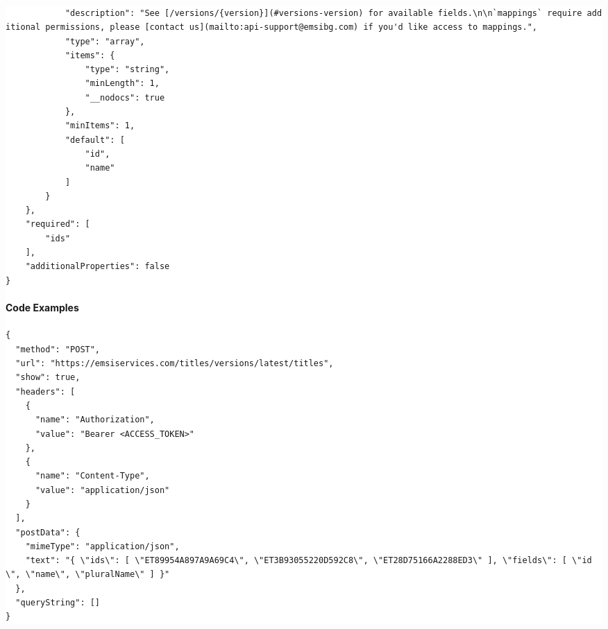 ```jsonschema
            "description": "See [/versions/{version}](#versions-version) for available fields.\n\n`mappings` require additional permissions, please [contact us](mailto:api-support@emsibg.com) if you'd like access to mappings.",
            "type": "array",
            "items": {
                "type": "string",
                "minLength": 1,
                "__nodocs": true
            },
            "minItems": 1,
            "default": [
                "id",
                "name"
            ]
        }
    },
    "required": [
        "ids"
    ],
    "additionalProperties": false
}
```

</div>
</div>


#### Code Examples

```har
{
  "method": "POST",
  "url": "https://emsiservices.com/titles/versions/latest/titles",
  "show": true,
  "headers": [
    {
      "name": "Authorization",
      "value": "Bearer <ACCESS_TOKEN>"
    },
    {
      "name": "Content-Type",
      "value": "application/json"
    }
  ],
  "postData": {
    "mimeType": "application/json",
    "text": "{ \"ids\": [ \"ET89954A897A9A69C4\", \"ET3B93055220D592C8\", \"ET28D75166A2288ED3\" ], \"fields\": [ \"id\", \"name\", \"pluralName\" ] }"
  },
  "queryString": []
}
```
